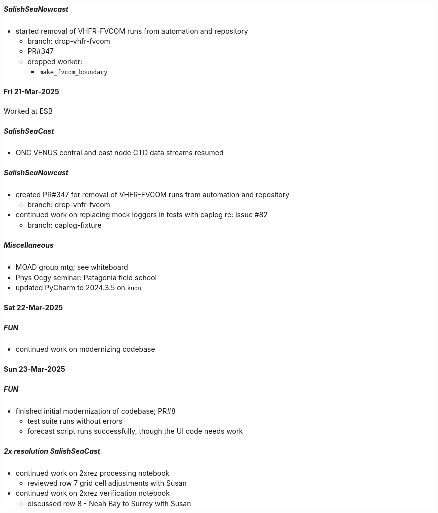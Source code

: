 
##### SalishSeaNowcast

* started removal of VHFR-FVCOM runs from automation and repository
  * branch: drop-vhfr-fvcom
  * PR#347
  * dropped worker:
    * `make_fvcom_boundary`



#### Fri 21-Mar-2025

Worked at ESB

##### SalishSeaCast

* ONC VENUS central and east node CTD data streams resumed


##### SalishSeaNowcast

* created PR#347 for removal of VHFR-FVCOM runs from automation and repository
  * branch: drop-vhfr-fvcom
* continued work on replacing mock loggers in tests with caplog re: issue #82
  * branch: caplog-fixture


##### Miscellaneous

* MOAD group mtg; see whiteboard
* Phys Ocgy seminar: Patagonia field school
* updated PyCharm to 2024.3.5 on `kudu`



#### Sat 22-Mar-2025

##### FUN

* continued work on modernizing codebase



#### Sun 23-Mar-2025

##### FUN

* finished initial modernization of codebase; PR#8
  * test suite runs without errors
  * forecast script runs successfully, though the UI code needs work


##### 2x resolution SalishSeaCast

* continued work on 2xrez processing notebook
  * reviewed row 7 grid cell adjustments with Susan
* continued work on 2xrez verification notebook
  * discussed row 8 - Neah Bay to Surrey with Susan
